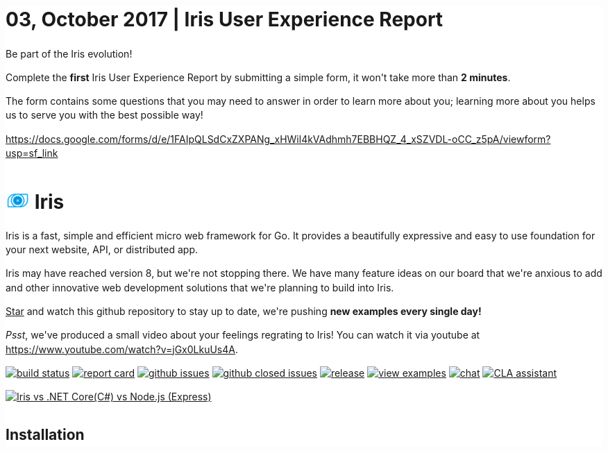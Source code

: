 # 03, October 2017 | Iris User Experience Report

Be part of the Iris evolution!

Complete the **first** Iris User Experience Report by submitting a simple form, it won't take more than **2 minutes**.

The form contains some questions that you may need to answer in order to learn more about you; learning more about you helps us to serve you with the best possible way!

https://docs.google.com/forms/d/e/1FAIpQLSdCxZXPANg_xHWil4kVAdhmh7EBBHQZ_4_xSZVDL-oCC_z5pA/viewform?usp=sf_link

# ![Logo created by @santoshanand](logo_white_35_24.png) Iris

Iris is a fast, simple and efficient micro web framework for Go. It provides a beautifully expressive and easy to use foundation for your next website, API, or distributed app.



Iris may have reached version 8, but we're not stopping there. We have many feature ideas on our board that we're anxious to add and other innovative web development solutions that we're planning to build into Iris.

[Star](https://github.com/kataras/iris/stargazers) and watch this github repository to stay up to date, we're pushing **new examples every single day!**

_Psst_, we've produced a small video about your feelings regrating to Iris! You can watch it via youtube at https://www.youtube.com/watch?v=jGx0LkuUs4A.

[![build status](https://img.shields.io/travis/kataras/iris/master.svg?style=flat-square)](https://travis-ci.org/kataras/iris)
[![report card](https://img.shields.io/badge/report%20card-a%2B-ff3333.svg?style=flat-square)](http://goreportcard.com/report/kataras/iris)
[![github issues](https://img.shields.io/github/issues/kataras/iris.svg?style=flat-square)](https://github.com/kataras/iris/issues?q=is%3Aopen+is%3Aissue)
[![github closed issues](https://img.shields.io/github/issues-closed-raw/kataras/iris.svg?style=flat-square)](https://github.com/kataras/iris/issues?q=is%3Aissue+is%3Aclosed)
[![release](https://img.shields.io/github/release/kataras/iris.svg?style=flat-square)](https://github.com/kataras/iris/releases)
[![view examples](https://img.shields.io/badge/learn%20by-examples-0077b3.svg?style=flat-square)](https://github.com/kataras/iris/tree/master/_examples)
[![chat](https://img.shields.io/badge/community-%20chat-00BCD4.svg?style=flat-square)](https://kataras.rocket.chat/channel/iris)
[![CLA assistant](https://cla-assistant.io/readme/badge/kataras/iris?style=flat-square)](https://cla-assistant.io/kataras/iris)

[![Iris vs .NET Core(C#) vs Node.js (Express)](https://iris-go.com/images/benchmark-new-gray.png)](_benchmarks)

</p>

## Installation
